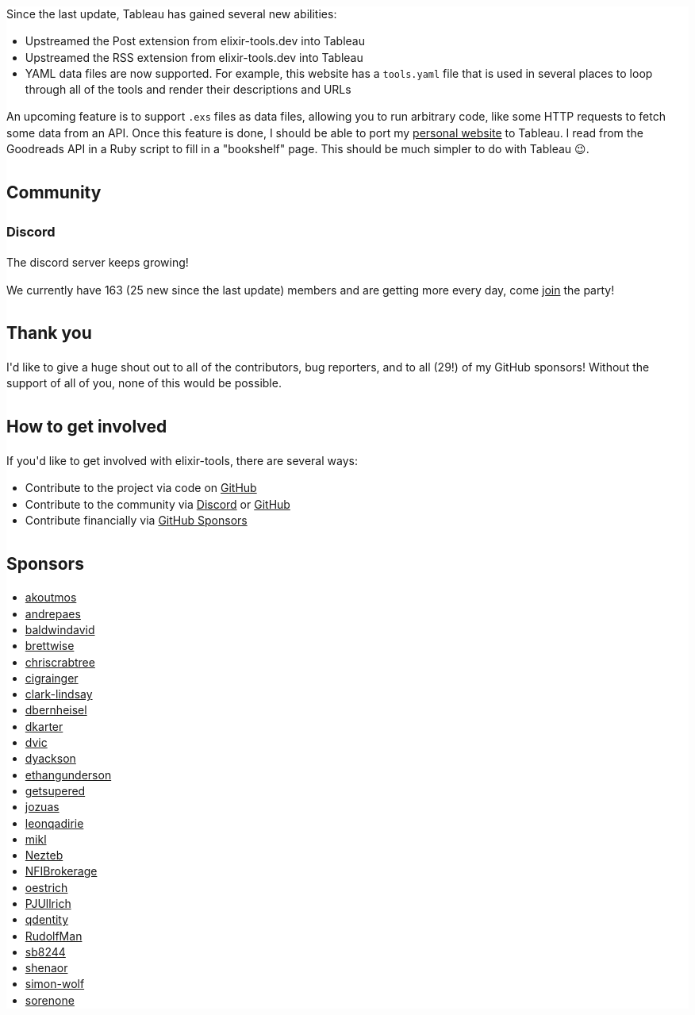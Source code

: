 Since the last update, Tableau has gained several new abilities:

- Upstreamed the Post extension from elixir-tools.dev into Tableau
- Upstreamed the RSS extension from elixir-tools.dev into Tableau
- YAML data files are now supported. For example, this website has a `tools.yaml` file that is used in several places to loop through all of the tools and render their descriptions and URLs

An upcoming feature is to support `.exs` files as data files, allowing you to run arbitrary code, like some HTTP requests to fetch some data from an API. Once this feature is done, I should be able to port my [personal website](https://www.mitchellhanberg.com) to Tableau. I read from the Goodreads API in a Ruby script to fill in a "bookshelf" page. This should be much simpler to do with Tableau 😉.

## Community

### Discord

The discord server keeps growing!

We currently have 163 (25 new since the last update) members and are getting more every day, come [join](https://discord.gg/6XdGnxVA2A) the party!

## Thank you

I'd like to give a huge shout out to all of the contributors, bug reporters, and to all (29!) of my GitHub sponsors! Without the support of all of you, none of this would be possible.

## How to get involved

If you'd like to get involved with elixir-tools, there are several ways:

- Contribute to the project via code on [GitHub](https://github.com/elixir-tools)
- Contribute to the community via [Discord](https://discord.gg/6XdGnxVA2A) or [GitHub](https://github.com/orgs/elixir-tools/discussions)
- Contribute financially via [GitHub Sponsors](https://github.com/sponsors/mhanberg)

## Sponsors

- [akoutmos](https://github.com/akoutmos)
- [andrepaes](https://github.com/andrepaes)
- [baldwindavid](https://github.com/baldwindavid)
- [brettwise](https://github.com/brettwise)
- [chriscrabtree](https://github.com/chriscrabtree)
- [cigrainger](https://github.com/cigrainger)
- [clark-lindsay](https://github.com/clark-lindsay)
- [dbernheisel](https://github.com/dbernheisel)
- [dkarter](https://github.com/dkarter)
- [dvic](https://github.com/dvic)
- [dyackson](https://github.com/dyackson)
- [ethangunderson](https://github.com/ethangunderson)
- [getsupered](https://github.com/getsupered)
- [jozuas](https://github.com/jozuas)
- [leonqadirie](https://github.com/leonqadirie)
- [mikl](https://github.com/mikl)
- [Nezteb](https://github.com/Nezteb)
- [NFIBrokerage](https://github.com/NFIBrokerage)
- [oestrich](https://github.com/oestrich)
- [PJUllrich](https://github.com/PJUllrich)
- [qdentity](https://github.com/qdentity)
- [RudolfMan](https://github.com/RudolfMan)
- [sb8244](https://github.com/sb8244)
- [shenaor](https://github.com/shenaor)
- [simon-wolf](https://github.com/simon-wolf)
- [sorenone](https://github.com/sorenone)